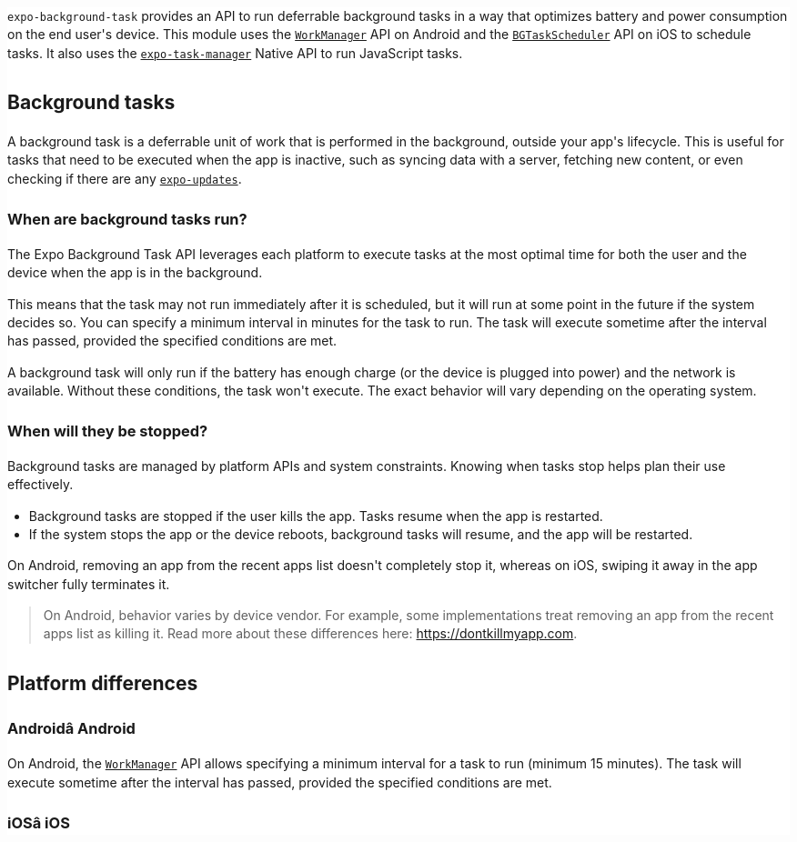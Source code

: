 `expo-background-task` provides an API to run deferrable background tasks in a way that optimizes battery and power consumption on the end user's device. This module uses the [`WorkManager`](https://developer.android.com/topic/libraries/architecture/workmanager) API on Android and the [`BGTaskScheduler`](https://developer.apple.com/documentation/backgroundtasks/bgtaskscheduler) API on iOS to schedule tasks. It also uses the [`expo-task-manager`](/versions/v53.0.0/sdk/task-manager) Native API to run JavaScript tasks.

Background tasks
----------------

A background task is a deferrable unit of work that is performed in the background, outside your app's lifecycle. This is useful for tasks that need to be executed when the app is inactive, such as syncing data with a server, fetching new content, or even checking if there are any [`expo-updates`](/versions/v53.0.0/sdk/updates).

### When are background tasks run?

The Expo Background Task API leverages each platform to execute tasks at the most optimal time for both the user and the device when the app is in the background.

This means that the task may not run immediately after it is scheduled, but it will run at some point in the future if the system decides so. You can specify a minimum interval in minutes for the task to run. The task will execute sometime after the interval has passed, provided the specified conditions are met.

A background task will only run if the battery has enough charge (or the device is plugged into power) and the network is available. Without these conditions, the task won't execute. The exact behavior will vary depending on the operating system.

### When will they be stopped?

Background tasks are managed by platform APIs and system constraints. Knowing when tasks stop helps plan their use effectively.

* Background tasks are stopped if the user kills the app. Tasks resume when the app is restarted.
* If the system stops the app or the device reboots, background tasks will resume, and the app will be restarted.

On Android, removing an app from the recent apps list doesn't completely stop it, whereas on iOS, swiping it away in the app switcher fully terminates it.

> On Android, behavior varies by device vendor. For example, some implementations treat removing an app from the recent apps list as killing it. Read more about these differences here: <https://dontkillmyapp.com>.

Platform differences
--------------------

### Androidâ Android

On Android, the [`WorkManager`](https://developer.android.com/topic/libraries/architecture/workmanager) API allows specifying a minimum interval for a task to run (minimum 15 minutes). The task will execute sometime after the interval has passed, provided the specified conditions are met.

### iOSâ iOS

